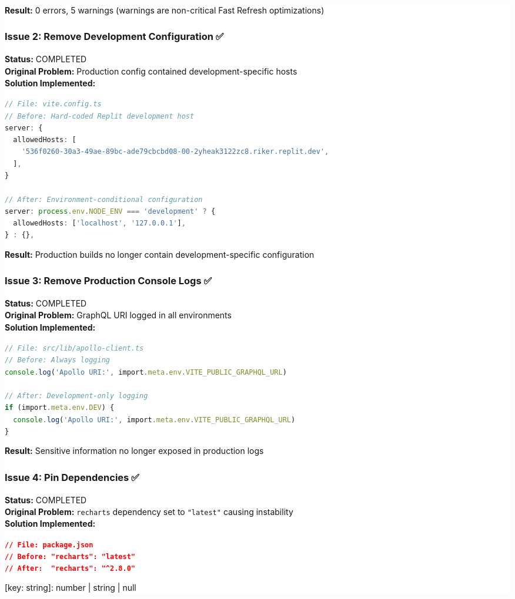 **Result:** 0 errors, 5 warnings (warnings are non-critical Fast Refresh optimizations)

### Issue 2: Remove Development Configuration ✅

**Status:** COMPLETED  
**Original Problem:** Production config contained development-specific hosts  
**Solution Implemented:**

```typescript
// File: vite.config.ts
// Before: Hard-coded Replit development host
server: {
  allowedHosts: [
    '536f0260-30a3-49ae-89bc-ade79cbcbd08-00-2yheak3122zc8.riker.replit.dev',
  ],
}

// After: Environment-conditional configuration
server: process.env.NODE_ENV === 'development' ? {
  allowedHosts: ['localhost', '127.0.0.1'],
} : {},
```

**Result:** Production builds no longer contain development-specific configuration

### Issue 3: Remove Production Console Logs ✅

**Status:** COMPLETED  
**Original Problem:** GraphQL URI logged in all environments  
**Solution Implemented:**

```typescript
// File: src/lib/apollo-client.ts
// Before: Always logging
console.log('Apollo URI:', import.meta.env.VITE_PUBLIC_GRAPHQL_URL)

// After: Development-only logging
if (import.meta.env.DEV) {
  console.log('Apollo URI:', import.meta.env.VITE_PUBLIC_GRAPHQL_URL)
}
```

**Result:** Sensitive information no longer exposed in production logs

### Issue 4: Pin Dependencies ✅

**Status:** COMPLETED  
**Original Problem:** `recharts` dependency set to `"latest"` causing instability  
**Solution Implemented:**

```json
// File: package.json
// Before: "recharts": "latest"
// After:  "recharts": "^2.8.0"
```


  [key: string]: number | string | null